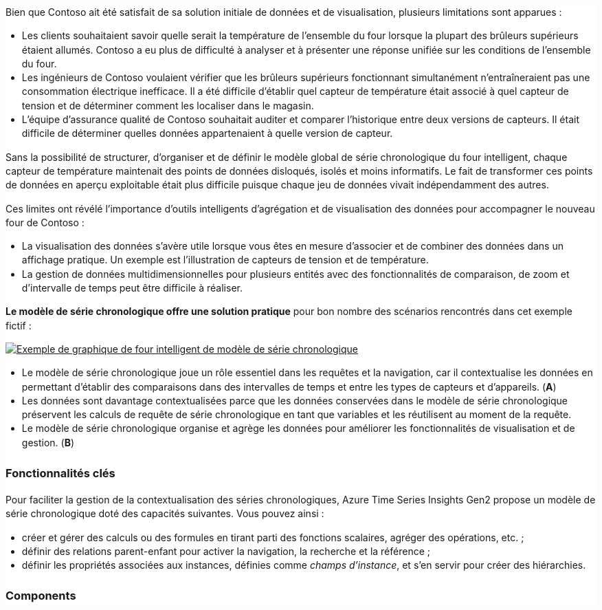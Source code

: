 Bien que Contoso ait été satisfait de sa solution initiale de données et de visualisation, plusieurs limitations sont apparues :

* Les clients souhaitaient savoir quelle serait la température de l’ensemble du four lorsque la plupart des brûleurs supérieurs étaient allumés. Contoso a eu plus de difficulté à analyser et à présenter une réponse unifiée sur les conditions de l’ensemble du four.
* Les ingénieurs de Contoso voulaient vérifier que les brûleurs supérieurs fonctionnant simultanément n’entraîneraient pas une consommation électrique inefficace. Il a été difficile d’établir quel capteur de température était associé à quel capteur de tension et de déterminer comment les localiser dans le magasin.
* L’équipe d’assurance qualité de Contoso souhaitait auditer et comparer l’historique entre deux versions de capteurs. Il était difficile de déterminer quelles données appartenaient à quelle version de capteur.

Sans la possibilité de structurer, d’organiser et de définir le modèle global de série chronologique du four intelligent, chaque capteur de température maintenait des points de données disloqués, isolés et moins informatifs. Le fait de transformer ces points de données en aperçu exploitable était plus difficile puisque chaque jeu de données vivait indépendamment des autres.

Ces limites ont révélé l’importance d’outils intelligents d’agrégation et de visualisation des données pour accompagner le nouveau four de Contoso :

* La visualisation des données s’avère utile lorsque vous êtes en mesure d’associer et de combiner des données dans un affichage pratique. Un exemple est l’illustration de capteurs de tension et de température.
* La gestion de données multidimensionnelles pour plusieurs entités avec des fonctionnalités de comparaison, de zoom et d’intervalle de temps peut être difficile à réaliser.

**Le modèle de série chronologique offre une solution pratique** pour bon nombre des scénarios rencontrés dans cet exemple fictif :

[![Exemple de graphique de four intelligent de modèle de série chronologique](media/v2-update-tsm/time-series-model-smart-oven.png)](media/v2-update-tsm/time-series-model-smart-oven.png#lightbox)

* Le modèle de série chronologique joue un rôle essentiel dans les requêtes et la navigation, car il contextualise les données en permettant d’établir des comparaisons dans des intervalles de temps et entre les types de capteurs et d’appareils. (**A**)
* Les données sont davantage contextualisées parce que les données conservées dans le modèle de série chronologique préservent les calculs de requête de série chronologique en tant que variables et les réutilisent au moment de la requête.
* Le modèle de série chronologique organise et agrège les données pour améliorer les fonctionnalités de visualisation et de gestion. (**B**)

### <a name="key-capabilities"></a>Fonctionnalités clés

Pour faciliter la gestion de la contextualisation des séries chronologiques, Azure Time Series Insights Gen2 propose un modèle de série chronologique doté des capacités suivantes. Vous pouvez ainsi :

* créer et gérer des calculs ou des formules en tirant parti des fonctions scalaires, agréger des opérations, etc. ;
* définir des relations parent-enfant pour activer la navigation, la recherche et la référence ;
* définir les propriétés associées aux instances, définies comme *champs d’instance*, et s’en servir pour créer des hiérarchies.

### <a name="components"></a>Components
